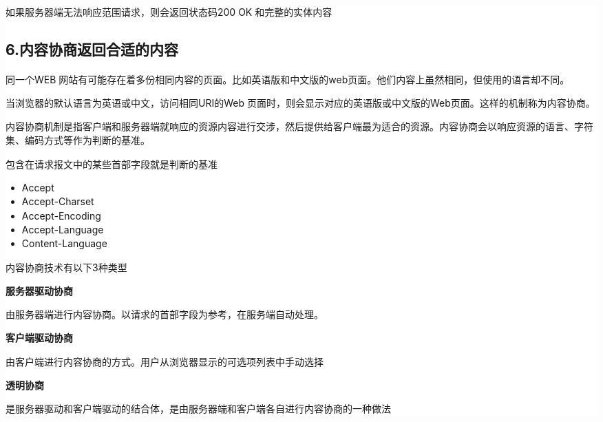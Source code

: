 如果服务器端无法响应范围请求，则会返回状态码200 OK 和完整的实体内容

## 6.内容协商返回合适的内容

同一个WEB 网站有可能存在着多份相同内容的页面。比如英语版和中文版的web页面。他们内容上虽然相同，但使用的语言却不同。

当浏览器的默认语言为英语或中文，访问相同URI的Web 页面时，则会显示对应的英语版或中文版的Web页面。这样的机制称为内容协商。

内容协商机制是指客户端和服务器端就响应的资源内容进行交涉，然后提供给客户端最为适合的资源。内容协商会以响应资源的语言、字符集、编码方式等作为判断的基准。

包含在请求报文中的某些首部字段就是判断的基准

- Accept
- Accept-Charset
- Accept-Encoding
- Accept-Language
- Content-Language

内容协商技术有以下3种类型

**服务器驱动协商**

由服务器端进行内容协商。以请求的首部字段为参考，在服务端自动处理。

**客户端驱动协商**

由客户端进行内容协商的方式。用户从浏览器显示的可选项列表中手动选择

**透明协商**

是服务器驱动和客户端驱动的结合体，是由服务器端和客户端各自进行内容协商的一种做法